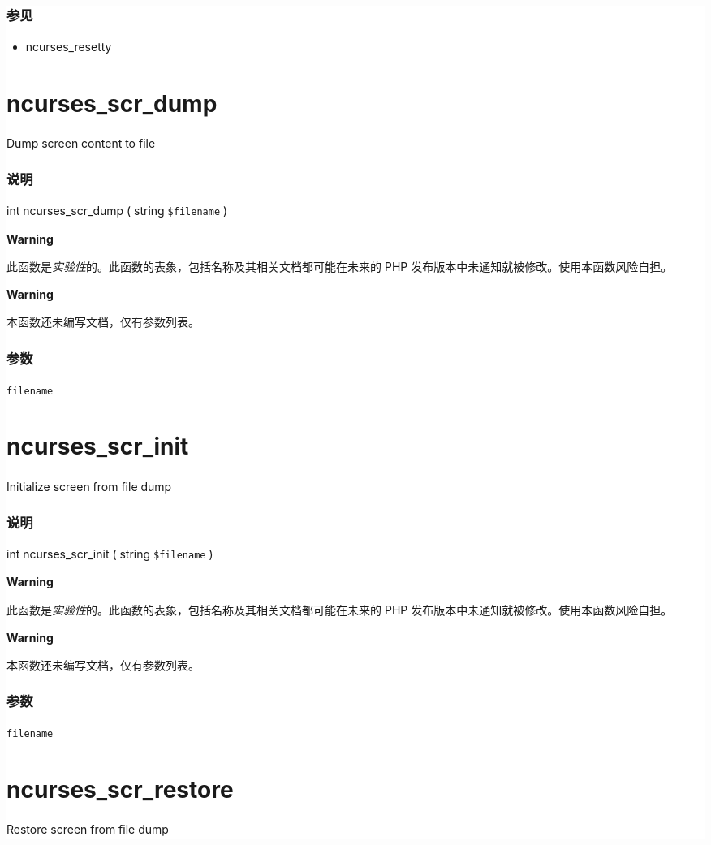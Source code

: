 ### 参见

-   <span class="function">ncurses\_resetty</span>

ncurses\_scr\_dump
==================

Dump screen content to file

### 说明

<span class="type">int</span> <span
class="methodname">ncurses\_scr\_dump</span> ( <span
class="methodparam"><span class="type">string</span> `$filename`</span>
)

**Warning**

此函数是*实验性*的。此函数的表象，包括名称及其相关文档都可能在未来的 PHP
发布版本中未通知就被修改。使用本函数风险自担。

**Warning**

本函数还未编写文档，仅有参数列表。

### 参数

`filename`  

ncurses\_scr\_init
==================

Initialize screen from file dump

### 说明

<span class="type">int</span> <span
class="methodname">ncurses\_scr\_init</span> ( <span
class="methodparam"><span class="type">string</span> `$filename`</span>
)

**Warning**

此函数是*实验性*的。此函数的表象，包括名称及其相关文档都可能在未来的 PHP
发布版本中未通知就被修改。使用本函数风险自担。

**Warning**

本函数还未编写文档，仅有参数列表。

### 参数

`filename`  

ncurses\_scr\_restore
=====================

Restore screen from file dump
